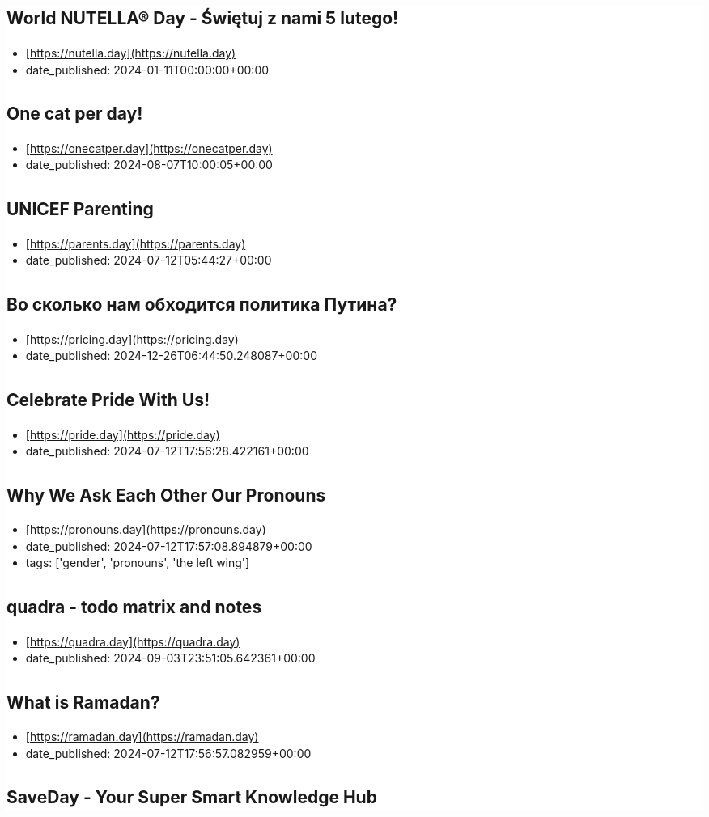  ## World NUTELLA® Day - Świętuj z nami 5 lutego!
 - [https://nutella.day](https://nutella.day)
 - date_published: 2024-01-11T00:00:00+00:00

 ## One cat per day!
 - [https://onecatper.day](https://onecatper.day)
 - date_published: 2024-08-07T10:00:05+00:00

 ## UNICEF Parenting
 - [https://parents.day](https://parents.day)
 - date_published: 2024-07-12T05:44:27+00:00

 ## Во сколько нам обходится политика Путина?
 - [https://pricing.day](https://pricing.day)
 - date_published: 2024-12-26T06:44:50.248087+00:00

 ## Celebrate Pride With Us!
 - [https://pride.day](https://pride.day)
 - date_published: 2024-07-12T17:56:28.422161+00:00

 ## Why We Ask Each Other Our Pronouns
 - [https://pronouns.day](https://pronouns.day)
 - date_published: 2024-07-12T17:57:08.894879+00:00
 - tags: ['gender', 'pronouns', 'the left wing']

 ## quadra - todo matrix and notes
 - [https://quadra.day](https://quadra.day)
 - date_published: 2024-09-03T23:51:05.642361+00:00

 ## What is Ramadan?
 - [https://ramadan.day](https://ramadan.day)
 - date_published: 2024-07-12T17:56:57.082959+00:00

 ## SaveDay - Your Super Smart Knowledge Hub
